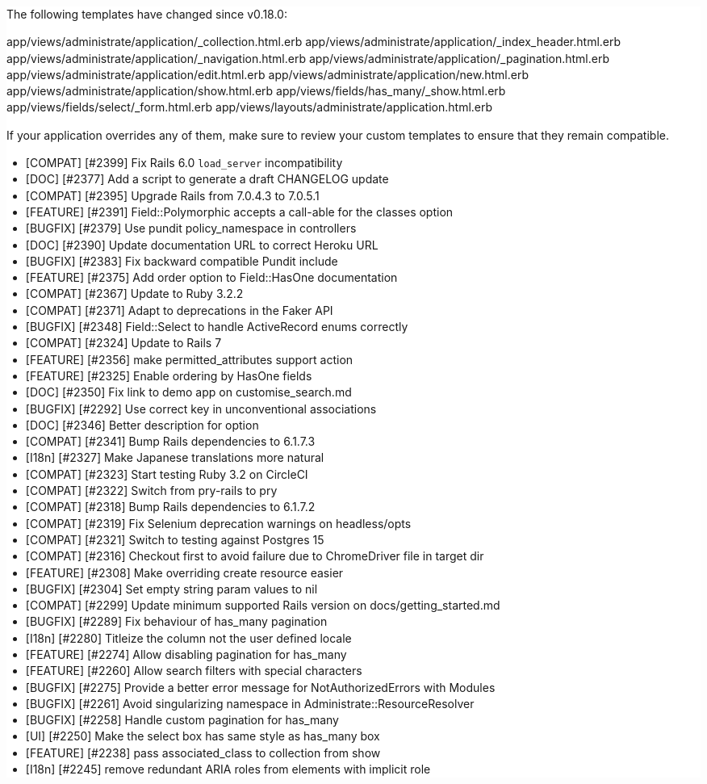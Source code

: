 The following templates have changed since v0.18.0:

  app/views/administrate/application/_collection.html.erb
  app/views/administrate/application/_index_header.html.erb
  app/views/administrate/application/_navigation.html.erb
  app/views/administrate/application/_pagination.html.erb
  app/views/administrate/application/edit.html.erb
  app/views/administrate/application/new.html.erb
  app/views/administrate/application/show.html.erb
  app/views/fields/has_many/_show.html.erb
  app/views/fields/select/_form.html.erb
  app/views/layouts/administrate/application.html.erb

If your application overrides any of them, make sure to review your
custom templates to ensure that they remain compatible.

* [COMPAT] [#2399] Fix Rails 6.0 `load_server` incompatibility
* [DOC] [#2377] Add a script to generate a draft CHANGELOG update
* [COMPAT] [#2395] Upgrade Rails from 7.0.4.3 to 7.0.5.1
* [FEATURE] [#2391] Field::Polymorphic accepts a call-able for the classes
  option
* [BUGFIX] [#2379] Use pundit policy_namespace in controllers
* [DOC] [#2390] Update documentation URL to correct Heroku URL
* [BUGFIX] [#2383] Fix backward compatible Pundit include
* [FEATURE] [#2375] Add order option to Field::HasOne documentation
* [COMPAT] [#2367] Update to Ruby 3.2.2
* [COMPAT] [#2371] Adapt to deprecations in the Faker API
* [BUGFIX] [#2348] Field::Select to handle ActiveRecord enums correctly
* [COMPAT] [#2324] Update to Rails 7
* [FEATURE] [#2356] make permitted_attributes support action
* [FEATURE] [#2325] Enable ordering by HasOne fields
* [DOC] [#2350] Fix link to demo app on customise_search.md
* [BUGFIX] [#2292] Use correct key in unconventional associations
* [DOC] [#2346] Better description for option
* [COMPAT] [#2341] Bump Rails dependencies to 6.1.7.3
* [I18n] [#2327] Make Japanese translations more natural
* [COMPAT] [#2323] Start testing Ruby 3.2 on CircleCI
* [COMPAT] [#2322] Switch from pry-rails to pry
* [COMPAT] [#2318] Bump Rails dependencies to 6.1.7.2
* [COMPAT] [#2319] Fix Selenium deprecation warnings on headless/opts
* [COMPAT] [#2321] Switch to testing against Postgres 15
* [COMPAT] [#2316] Checkout first to avoid failure due to ChromeDriver file in
  target dir
* [FEATURE] [#2308] Make overriding create resource easier
* [BUGFIX] [#2304] Set empty string param values to nil
* [COMPAT] [#2299] Update minimum supported Rails version on
  docs/getting_started.md
* [BUGFIX] [#2289] Fix behaviour of has_many pagination
* [I18n] [#2280] Titleize the column not the user defined locale
* [FEATURE] [#2274] Allow disabling pagination for has_many
* [FEATURE] [#2260] Allow search filters with special characters
* [BUGFIX] [#2275] Provide a better error message for NotAuthorizedErrors with
  Modules
* [BUGFIX] [#2261] Avoid singularizing namespace in
  Administrate::ResourceResolver
* [BUGFIX] [#2258] Handle custom pagination for has_many
* [UI] [#2250] Make the select box has same style as has_many box
* [FEATURE] [#2238] pass associated_class to collection from show
* [I18n] [#2245] remove redundant ARIA roles from elements with implicit role


[pr2467]: https://github.com/thoughtbot/administrate/pull/2475
[#2091]: https://github.com/thoughtbot/administrate/issues/2091
[cve-5257]: https://github.com/thoughtbot/administrate/security/advisories/GHSA-2p5p-m353-833w
[released in 3.3.0]: http://sass-lang.com/documentation/file.SASS_CHANGELOG.html#330_7_march_2014
[released in 3.4.0]: http://sass-lang.com/documentation/file.SASS_CHANGELOG.html#340_18_august_2014